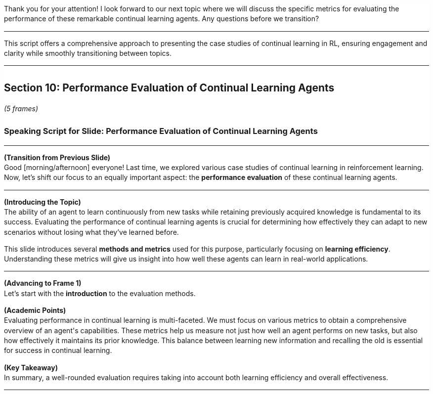 Thank you for your attention! I look forward to our next topic where we will discuss the specific metrics for evaluating the performance of these remarkable continual learning agents. Any questions before we transition? 

--- 

This script offers a comprehensive approach to presenting the case studies of continual learning in RL, ensuring engagement and clarity while smoothly transitioning between topics.

---

## Section 10: Performance Evaluation of Continual Learning Agents
*(5 frames)*

### Speaking Script for Slide: Performance Evaluation of Continual Learning Agents

---

**(Transition from Previous Slide)**  
Good [morning/afternoon] everyone! Last time, we explored various case studies of continual learning in reinforcement learning. Now, let’s shift our focus to an equally important aspect: the **performance evaluation** of these continual learning agents.

---

**(Introducing the Topic)**  
The ability of an agent to learn continuously from new tasks while retaining previously acquired knowledge is fundamental to its success. Evaluating the performance of continual learning agents is crucial for determining how effectively they can adapt to new scenarios without losing what they’ve learned before. 

This slide introduces several **methods and metrics** used for this purpose, particularly focusing on **learning efficiency**. Understanding these metrics will give us insight into how well these agents can learn in real-world applications.

---

**(Advancing to Frame 1)**  
Let’s start with the **introduction** to the evaluation methods. 

**(Academic Points)**  
Evaluating performance in continual learning is multi-faceted. We must focus on various metrics to obtain a comprehensive overview of an agent's capabilities. These metrics help us measure not just how well an agent performs on new tasks, but also how effectively it maintains its prior knowledge. This balance between learning new information and recalling the old is essential for success in continual learning.

**(Key Takeaway)**  
In summary, a well-rounded evaluation requires taking into account both learning efficiency and overall effectiveness.

---
